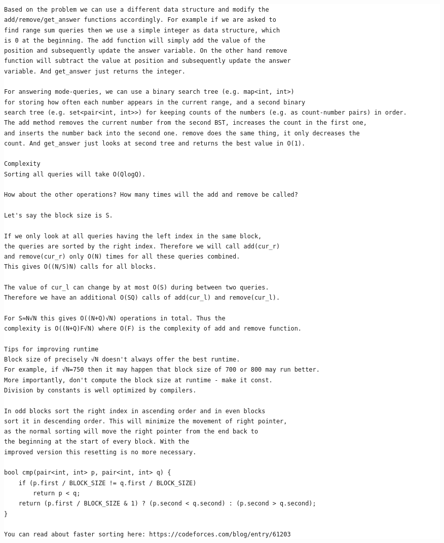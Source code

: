     Based on the problem we can use a different data structure and modify the 
    add/remove/get_answer functions accordingly. For example if we are asked to 
    find range sum queries then we use a simple integer as data structure, which 
    is 0 at the beginning. The add function will simply add the value of the 
    position and subsequently update the answer variable. On the other hand remove 
    function will subtract the value at position and subsequently update the answer 
    variable. And get_answer just returns the integer.

    For answering mode-queries, we can use a binary search tree (e.g. map<int, int>) 
    for storing how often each number appears in the current range, and a second binary 
    search tree (e.g. set<pair<int, int>>) for keeping counts of the numbers (e.g. as count-number pairs) in order. 
    The add method removes the current number from the second BST, increases the count in the first one, 
    and inserts the number back into the second one. remove does the same thing, it only decreases the 
    count. And get_answer just looks at second tree and returns the best value in O(1).

    Complexity
    Sorting all queries will take O(QlogQ).

    How about the other operations? How many times will the add and remove be called?

    Let's say the block size is S.

    If we only look at all queries having the left index in the same block, 
    the queries are sorted by the right index. Therefore we will call add(cur_r) 
    and remove(cur_r) only O(N) times for all these queries combined. 
    This gives O((N/S)N) calls for all blocks.

    The value of cur_l can change by at most O(S) during between two queries. 
    Therefore we have an additional O(SQ) calls of add(cur_l) and remove(cur_l).

    For S≈N√N this gives O((N+Q)√N) operations in total. Thus the 
    complexity is O((N+Q)F√N) where O(F) is the complexity of add and remove function.

    Tips for improving runtime
    Block size of precisely √N doesn't always offer the best runtime. 
    For example, if √N=750 then it may happen that block size of 700 or 800 may run better. 
    More importantly, don't compute the block size at runtime - make it const. 
    Division by constants is well optimized by compilers.

    In odd blocks sort the right index in ascending order and in even blocks 
    sort it in descending order. This will minimize the movement of right pointer, 
    as the normal sorting will move the right pointer from the end back to 
    the beginning at the start of every block. With the 
    improved version this resetting is no more necessary.

    bool cmp(pair<int, int> p, pair<int, int> q) {
        if (p.first / BLOCK_SIZE != q.first / BLOCK_SIZE)
            return p < q;
        return (p.first / BLOCK_SIZE & 1) ? (p.second < q.second) : (p.second > q.second);
    }

    You can read about faster sorting here: https://codeforces.com/blog/entry/61203


